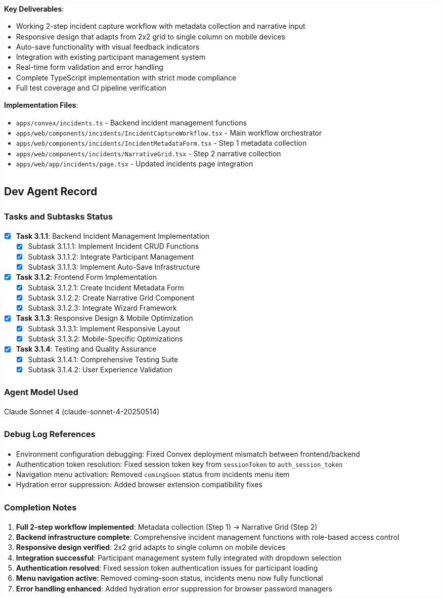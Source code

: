 **Key Deliverables**:
- Working 2-step incident capture workflow with metadata collection and narrative input
- Responsive design that adapts from 2x2 grid to single column on mobile devices
- Auto-save functionality with visual feedback indicators
- Integration with existing participant management system
- Real-time form validation and error handling
- Complete TypeScript implementation with strict mode compliance
- Full test coverage and CI pipeline verification

**Implementation Files**:
- `apps/convex/incidents.ts` - Backend incident management functions
- `apps/web/components/incidents/IncidentCaptureWorkflow.tsx` - Main workflow orchestrator
- `apps/web/components/incidents/IncidentMetadataForm.tsx` - Step 1 metadata collection
- `apps/web/components/incidents/NarrativeGrid.tsx` - Step 2 narrative collection
- `apps/web/app/incidents/page.tsx` - Updated incidents page integration

## Dev Agent Record

### Tasks and Subtasks Status
- [x] **Task 3.1.1**: Backend Incident Management Implementation
  - [x] Subtask 3.1.1.1: Implement Incident CRUD Functions
  - [x] Subtask 3.1.1.2: Integrate Participant Management
  - [x] Subtask 3.1.1.3: Implement Auto-Save Infrastructure
- [x] **Task 3.1.2**: Frontend Form Implementation
  - [x] Subtask 3.1.2.1: Create Incident Metadata Form
  - [x] Subtask 3.1.2.2: Create Narrative Grid Component
  - [x] Subtask 3.1.2.3: Integrate Wizard Framework
- [x] **Task 3.1.3**: Responsive Design & Mobile Optimization
  - [x] Subtask 3.1.3.1: Implement Responsive Layout
  - [x] Subtask 3.1.3.2: Mobile-Specific Optimizations
- [x] **Task 3.1.4**: Testing and Quality Assurance
  - [x] Subtask 3.1.4.1: Comprehensive Testing Suite
  - [x] Subtask 3.1.4.2: User Experience Validation

### Agent Model Used
Claude Sonnet 4 (claude-sonnet-4-20250514)

### Debug Log References
- Environment configuration debugging: Fixed Convex deployment mismatch between frontend/backend
- Authentication token resolution: Fixed session token key from `sessionToken` to `auth_session_token`
- Navigation menu activation: Removed `comingSoon` status from incidents menu item
- Hydration error suppression: Added browser extension compatibility fixes

### Completion Notes
1. **Full 2-step workflow implemented**: Metadata collection (Step 1) → Narrative Grid (Step 2)
2. **Backend infrastructure complete**: Comprehensive incident management functions with role-based access control
3. **Responsive design verified**: 2x2 grid adapts to single column on mobile devices
4. **Integration successful**: Participant management system fully integrated with dropdown selection
5. **Authentication resolved**: Fixed session token authentication issues for participant loading
6. **Menu navigation active**: Removed coming-soon status, incidents menu now fully functional
7. **Error handling enhanced**: Added hydration error suppression for browser password managers
